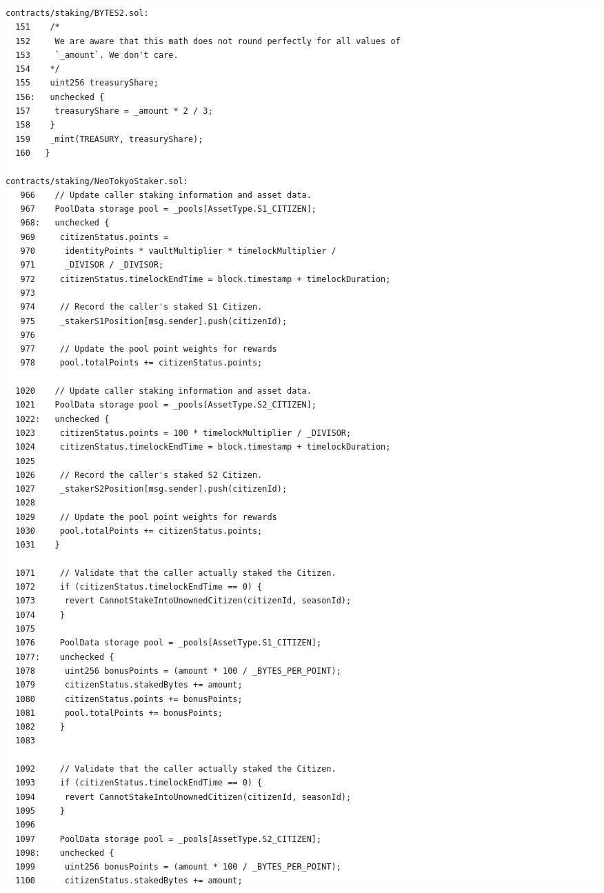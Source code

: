 ```solidity
contracts/staking/BYTES2.sol:
  151    /*
  152     We are aware that this math does not round perfectly for all values of
  153     `_amount`. We don't care.
  154    */
  155    uint256 treasuryShare;
  156:   unchecked {
  157     treasuryShare = _amount * 2 / 3;
  158    }
  159    _mint(TREASURY, treasuryShare);
  160   }

contracts/staking/NeoTokyoStaker.sol:
   966    // Update caller staking information and asset data.
   967    PoolData storage pool = _pools[AssetType.S1_CITIZEN];
   968:   unchecked {
   969     citizenStatus.points =
   970      identityPoints * vaultMultiplier * timelockMultiplier /
   971      _DIVISOR / _DIVISOR; 
   972     citizenStatus.timelockEndTime = block.timestamp + timelockDuration;
   973  
   974     // Record the caller's staked S1 Citizen.
   975     _stakerS1Position[msg.sender].push(citizenId);
   976  
   977     // Update the pool point weights for rewards
   978     pool.totalPoints += citizenStatus.points;

  1020    // Update caller staking information and asset data.
  1021    PoolData storage pool = _pools[AssetType.S2_CITIZEN];
  1022:   unchecked {
  1023     citizenStatus.points = 100 * timelockMultiplier / _DIVISOR;
  1024     citizenStatus.timelockEndTime = block.timestamp + timelockDuration;
  1025  
  1026     // Record the caller's staked S2 Citizen.
  1027     _stakerS2Position[msg.sender].push(citizenId);
  1028  
  1029     // Update the pool point weights for rewards
  1030     pool.totalPoints += citizenStatus.points;
  1031    }

  1071     // Validate that the caller actually staked the Citizen.
  1072     if (citizenStatus.timelockEndTime == 0) { 
  1073      revert CannotStakeIntoUnownedCitizen(citizenId, seasonId);
  1074     }
  1075  
  1076     PoolData storage pool = _pools[AssetType.S1_CITIZEN]; 
  1077:    unchecked {
  1078      uint256 bonusPoints = (amount * 100 / _BYTES_PER_POINT);
  1079      citizenStatus.stakedBytes += amount;
  1080      citizenStatus.points += bonusPoints;
  1081      pool.totalPoints += bonusPoints;
  1082     }
  1083  
  
  1092     // Validate that the caller actually staked the Citizen.
  1093     if (citizenStatus.timelockEndTime == 0) {
  1094      revert CannotStakeIntoUnownedCitizen(citizenId, seasonId);
  1095     }
  1096  
  1097     PoolData storage pool = _pools[AssetType.S2_CITIZEN];
  1098:    unchecked {
  1099      uint256 bonusPoints = (amount * 100 / _BYTES_PER_POINT);
  1100      citizenStatus.stakedBytes += amount;
```